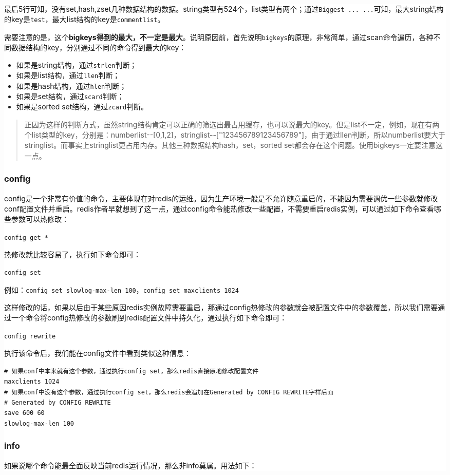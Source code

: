 最后5行可知，没有set,hash,zset几种数据结构的数据。string类型有524个，list类型有两个；通过`Biggest ... ...`可知，最大string结构的key是`test`，最大list结构的key是`commentlist`。

需要注意的是，这个**bigkeys得到的最大，不一定是最大**。说明原因前，首先说明`bigkeys`的原理，非常简单，通过scan命令遍历，各种不同数据结构的key，分别通过不同的命令得到最大的key：

- 如果是string结构，通过`strlen`判断；
- 如果是list结构，通过`llen`判断；
- 如果是hash结构，通过`hlen`判断；
- 如果是set结构，通过`scard`判断；
- 如果是sorted set结构，通过`zcard`判断。

> 正因为这样的判断方式，虽然string结构肯定可以正确的筛选出最占用缓存，也可以说最大的key。但是list不一定，例如，现在有两个list类型的key，分别是：numberlist--[0,1,2]，stringlist--["123456789123456789"]，由于通过llen判断，所以numberlist要大于stringlist。而事实上stringlist更占用内存。其他三种数据结构hash，set，sorted set都会存在这个问题。使用bigkeys一定要注意这一点。

### config

config是一个非常有价值的命令，主要体现在对redis的运维。因为生产环境一般是不允许随意重启的，不能因为需要调优一些参数就修改conf配置文件并重启。redis作者早就想到了这一点，通过config命令能热修改一些配置，不需要重启redis实例，可以通过如下命令查看哪些参数可以热修改：

```
config get *

```

热修改就比较容易了，执行如下命令即可：

```
config set 

```

例如：`config set slowlog-max-len 100`，`config set maxclients 1024`

这样修改的话，如果以后由于某些原因redis实例故障需要重启，那通过config热修改的参数就会被配置文件中的参数覆盖，所以我们需要通过一个命令将config热修改的参数刷到redis配置文件中持久化，通过执行如下命令即可：

```
config rewrite

```

执行该命令后，我们能在config文件中看到类似这种信息：

```
# 如果conf中本来就有这个参数，通过执行config set，那么redis直接原地修改配置文件
maxclients 1024
# 如果conf中没有这个参数，通过执行config set，那么redis会追加在Generated by CONFIG REWRITE字样后面
# Generated by CONFIG REWRITE
save 600 60
slowlog-max-len 100
```

### info

如果说哪个命令能最全面反映当前redis运行情况，那么非info莫属。用法如下：
